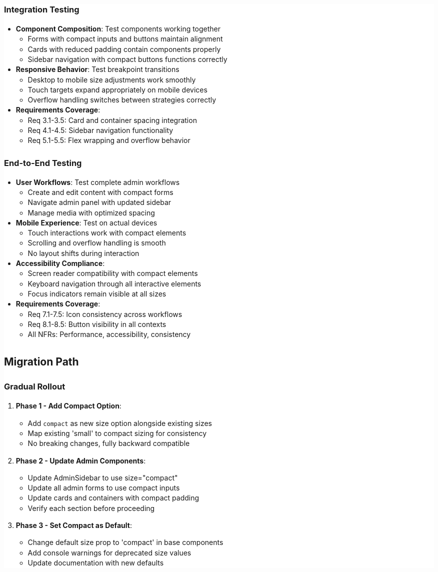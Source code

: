 ### Integration Testing
- **Component Composition**: Test components working together
  - Forms with compact inputs and buttons maintain alignment
  - Cards with reduced padding contain components properly
  - Sidebar navigation with compact buttons functions correctly
- **Responsive Behavior**: Test breakpoint transitions
  - Desktop to mobile size adjustments work smoothly
  - Touch targets expand appropriately on mobile devices
  - Overflow handling switches between strategies correctly
- **Requirements Coverage**:
  - Req 3.1-3.5: Card and container spacing integration
  - Req 4.1-4.5: Sidebar navigation functionality
  - Req 5.1-5.5: Flex wrapping and overflow behavior

### End-to-End Testing
- **User Workflows**: Test complete admin workflows
  - Create and edit content with compact forms
  - Navigate admin panel with updated sidebar
  - Manage media with optimized spacing
- **Mobile Experience**: Test on actual devices
  - Touch interactions work with compact elements
  - Scrolling and overflow handling is smooth
  - No layout shifts during interaction
- **Accessibility Compliance**:
  - Screen reader compatibility with compact elements
  - Keyboard navigation through all interactive elements
  - Focus indicators remain visible at all sizes
- **Requirements Coverage**:
  - Req 7.1-7.5: Icon consistency across workflows
  - Req 8.1-8.5: Button visibility in all contexts
  - All NFRs: Performance, accessibility, consistency

## Migration Path

### Gradual Rollout
1. **Phase 1 - Add Compact Option**:
   - Add `compact` as new size option alongside existing sizes
   - Map existing 'small' to compact sizing for consistency
   - No breaking changes, fully backward compatible

2. **Phase 2 - Update Admin Components**:
   - Update AdminSidebar to use size="compact"
   - Update all admin forms to use compact inputs
   - Update cards and containers with compact padding
   - Verify each section before proceeding

3. **Phase 3 - Set Compact as Default**:
   - Change default size prop to 'compact' in base components
   - Add console warnings for deprecated size values
   - Update documentation with new defaults
